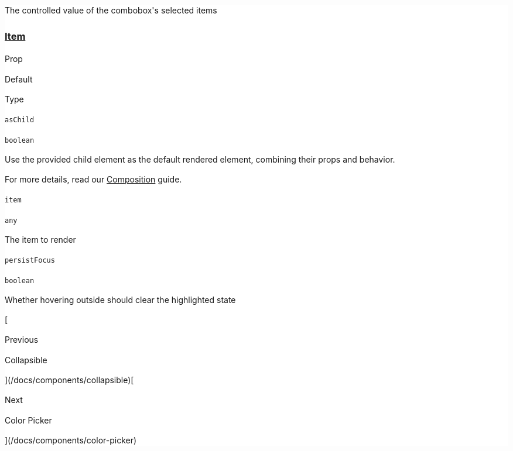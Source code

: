 The controlled value of the combobox's selected items

### [Item](#item)

Prop

Default

Type

`asChild`

`boolean`

Use the provided child element as the default rendered element, combining their props and behavior.

For more details, read our [Composition](/docs/components/concepts/composition) guide.

`item`

`any`

The item to render

`persistFocus`

`boolean`

Whether hovering outside should clear the highlighted state

[

Previous

Collapsible



](/docs/components/collapsible)[

Next

Color Picker



](/docs/components/color-picker)